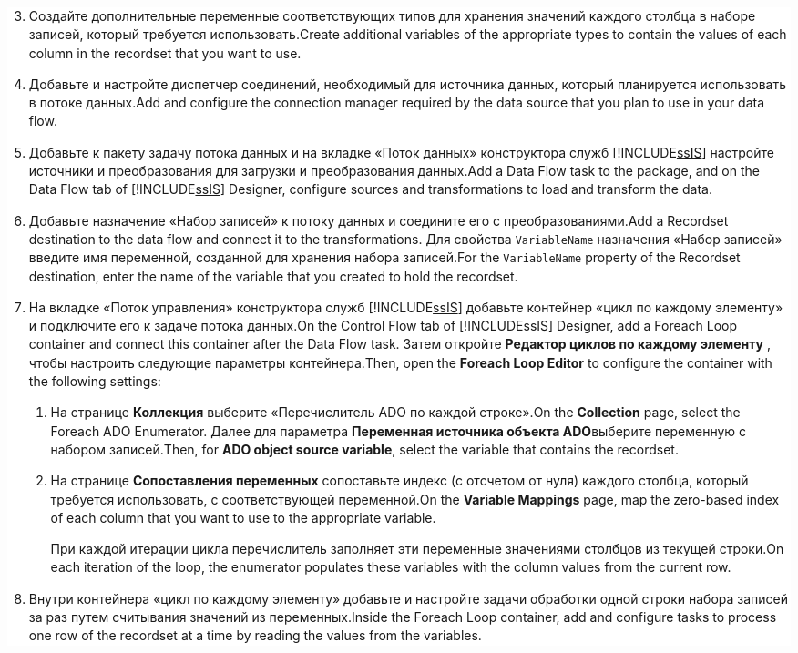 3.  <span data-ttu-id="173b9-120">Создайте дополнительные переменные соответствующих типов для хранения значений каждого столбца в наборе записей, который требуется использовать.</span><span class="sxs-lookup"><span data-stu-id="173b9-120">Create additional variables of the appropriate types to contain the values of each column in the recordset that you want to use.</span></span>  
  
4.  <span data-ttu-id="173b9-121">Добавьте и настройте диспетчер соединений, необходимый для источника данных, который планируется использовать в потоке данных.</span><span class="sxs-lookup"><span data-stu-id="173b9-121">Add and configure the connection manager required by the data source that you plan to use in your data flow.</span></span>  
  
5.  <span data-ttu-id="173b9-122">Добавьте к пакету задачу потока данных и на вкладке «Поток данных» конструктора служб [!INCLUDE[ssIS](../../includes/ssis-md.md)] настройте источники и преобразования для загрузки и преобразования данных.</span><span class="sxs-lookup"><span data-stu-id="173b9-122">Add a Data Flow task to the package, and on the Data Flow tab of [!INCLUDE[ssIS](../../includes/ssis-md.md)] Designer, configure sources and transformations to load and transform the data.</span></span>  
  
6.  <span data-ttu-id="173b9-123">Добавьте назначение «Набор записей» к потоку данных и соедините его с преобразованиями.</span><span class="sxs-lookup"><span data-stu-id="173b9-123">Add a Recordset destination to the data flow and connect it to the transformations.</span></span> <span data-ttu-id="173b9-124">Для свойства `VariableName` назначения «Набор записей» введите имя переменной, созданной для хранения набора записей.</span><span class="sxs-lookup"><span data-stu-id="173b9-124">For the `VariableName` property of the Recordset destination, enter the name of the variable that you created to hold the recordset.</span></span>  
  
7.  <span data-ttu-id="173b9-125">На вкладке «Поток управления» конструктора служб [!INCLUDE[ssIS](../../includes/ssis-md.md)] добавьте контейнер «цикл по каждому элементу» и подключите его к задаче потока данных.</span><span class="sxs-lookup"><span data-stu-id="173b9-125">On the Control Flow tab of [!INCLUDE[ssIS](../../includes/ssis-md.md)] Designer, add a Foreach Loop container and connect this container after the Data Flow task.</span></span> <span data-ttu-id="173b9-126">Затем откройте **Редактор циклов по каждому элементу** , чтобы настроить следующие параметры контейнера.</span><span class="sxs-lookup"><span data-stu-id="173b9-126">Then, open the **Foreach Loop Editor** to configure the container with the following settings:</span></span>  
  
    1.  <span data-ttu-id="173b9-127">На странице **Коллекция** выберите «Перечислитель ADO по каждой строке».</span><span class="sxs-lookup"><span data-stu-id="173b9-127">On the **Collection** page, select the Foreach ADO Enumerator.</span></span> <span data-ttu-id="173b9-128">Далее для параметра **Переменная источника объекта ADO**выберите переменную с набором записей.</span><span class="sxs-lookup"><span data-stu-id="173b9-128">Then, for **ADO object source variable**, select the variable that contains the recordset.</span></span>  
  
    2.  <span data-ttu-id="173b9-129">На странице **Сопоставления переменных** сопоставьте индекс (с отсчетом от нуля) каждого столбца, который требуется использовать, с соответствующей переменной.</span><span class="sxs-lookup"><span data-stu-id="173b9-129">On the **Variable Mappings** page, map the zero-based index of each column that you want to use to the appropriate variable.</span></span>  
  
         <span data-ttu-id="173b9-130">При каждой итерации цикла перечислитель заполняет эти переменные значениями столбцов из текущей строки.</span><span class="sxs-lookup"><span data-stu-id="173b9-130">On each iteration of the loop, the enumerator populates these variables with the column values from the current row.</span></span>  
  
8.  <span data-ttu-id="173b9-131">Внутри контейнера «цикл по каждому элементу» добавьте и настройте задачи обработки одной строки набора записей за раз путем считывания значений из переменных.</span><span class="sxs-lookup"><span data-stu-id="173b9-131">Inside the Foreach Loop container, add and configure tasks to process one row of the recordset at a time by reading the values from the variables.</span></span>  
  
